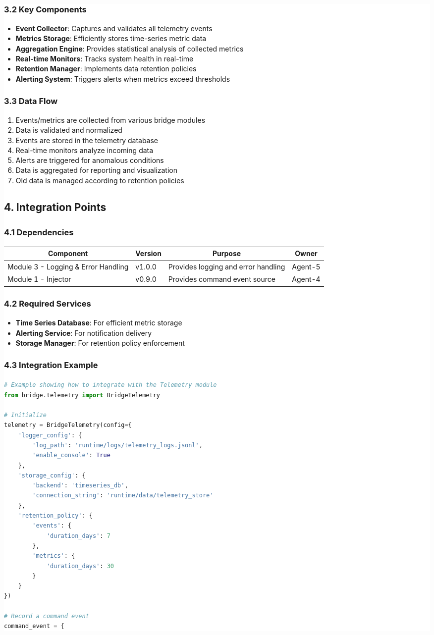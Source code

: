 ### 3.2 Key Components

- **Event Collector**: Captures and validates all telemetry events
- **Metrics Storage**: Efficiently stores time-series metric data
- **Aggregation Engine**: Provides statistical analysis of collected metrics
- **Real-time Monitors**: Tracks system health in real-time
- **Retention Manager**: Implements data retention policies
- **Alerting System**: Triggers alerts when metrics exceed thresholds

### 3.3 Data Flow

1. Events/metrics are collected from various bridge modules
2. Data is validated and normalized
3. Events are stored in the telemetry database
4. Real-time monitors analyze incoming data
5. Alerts are triggered for anomalous conditions
6. Data is aggregated for reporting and visualization
7. Old data is managed according to retention policies

## 4. Integration Points

### 4.1 Dependencies

| Component | Version | Purpose | Owner |
|-----------|---------|---------|-------|
| Module 3 - Logging & Error Handling | v1.0.0 | Provides logging and error handling | Agent-5 |
| Module 1 - Injector | v0.9.0 | Provides command event source | Agent-4 |

### 4.2 Required Services

- **Time Series Database**: For efficient metric storage
- **Alerting Service**: For notification delivery
- **Storage Manager**: For retention policy enforcement

### 4.3 Integration Example

```python
# Example showing how to integrate with the Telemetry module
from bridge.telemetry import BridgeTelemetry

# Initialize
telemetry = BridgeTelemetry(config={
    'logger_config': {
        'log_path': 'runtime/logs/telemetry_logs.jsonl',
        'enable_console': True
    },
    'storage_config': {
        'backend': 'timeseries_db',
        'connection_string': 'runtime/data/telemetry_store'
    },
    'retention_policy': {
        'events': {
            'duration_days': 7
        },
        'metrics': {
            'duration_days': 30
        }
    }
})

# Record a command event
command_event = {
```
